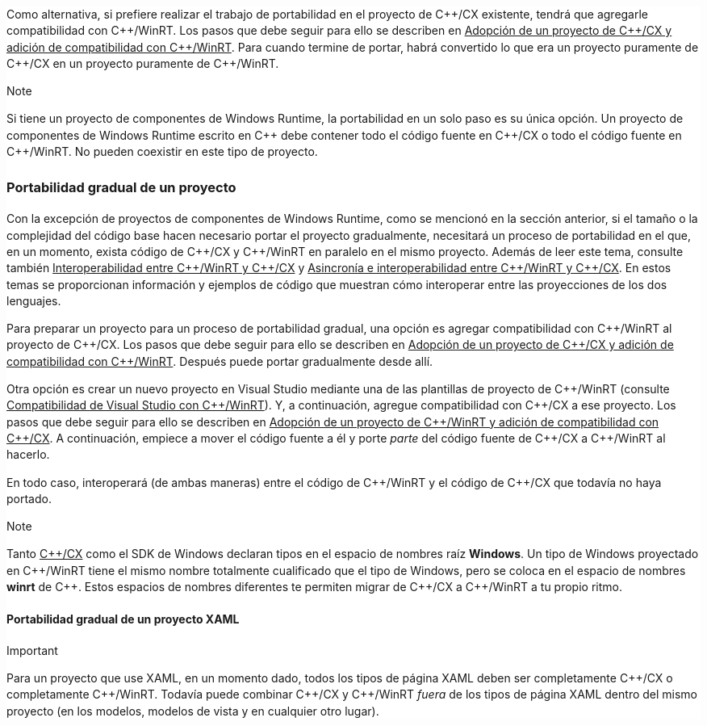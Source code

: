 Como alternativa, si prefiere realizar el trabajo de portabilidad en el proyecto de C++/CX existente, tendrá que agregarle compatibilidad con C++/WinRT. Los pasos que debe seguir para ello se describen en [Adopción de un proyecto de C++/CX y adición de compatibilidad con C++/WinRT](/windows/uwp/cpp-and-winrt-apis/interop-winrt-cx#taking-a-ccx-project-and-adding-cwinrt-support). Para cuando termine de portar, habrá convertido lo que era un proyecto puramente de C++/CX en un proyecto puramente de C++/WinRT.

> [!NOTE]
> Si tiene un proyecto de componentes de Windows Runtime, la portabilidad en un solo paso es su única opción. Un proyecto de componentes de Windows Runtime escrito en C++ debe contener todo el código fuente en C++/CX o todo el código fuente en C++/WinRT. No pueden coexistir en este tipo de proyecto.

### <a name="porting-a-project-gradually"></a>Portabilidad gradual de un proyecto

Con la excepción de proyectos de componentes de Windows Runtime, como se mencionó en la sección anterior, si el tamaño o la complejidad del código base hacen necesario portar el proyecto gradualmente, necesitará un proceso de portabilidad en el que, en un momento, exista código de C++/CX y C++/WinRT en paralelo en el mismo proyecto. Además de leer este tema, consulte también [Interoperabilidad entre C++/WinRT y C++/CX](/windows/uwp/cpp-and-winrt-apis/interop-winrt-cx) y [Asincronía e interoperabilidad entre C++/WinRT y C++/CX](/windows/uwp/cpp-and-winrt-apis/interop-winrt-cx-async). En estos temas se proporcionan información y ejemplos de código que muestran cómo interoperar entre las proyecciones de los dos lenguajes.

Para preparar un proyecto para un proceso de portabilidad gradual, una opción es agregar compatibilidad con C++/WinRT al proyecto de C++/CX. Los pasos que debe seguir para ello se describen en [Adopción de un proyecto de C++/CX y adición de compatibilidad con C++/WinRT](/windows/uwp/cpp-and-winrt-apis/interop-winrt-cx#taking-a-ccx-project-and-adding-cwinrt-support). Después puede portar gradualmente desde allí.

Otra opción es crear un nuevo proyecto en Visual Studio mediante una de las plantillas de proyecto de C++/WinRT (consulte [Compatibilidad de Visual Studio con C++/WinRT](/windows/uwp/cpp-and-winrt-apis/intro-to-using-cpp-with-winrt#visual-studio-support-for-cwinrt-xaml-the-vsix-extension-and-the-nuget-package)). Y, a continuación, agregue compatibilidad con C++/CX a ese proyecto. Los pasos que debe seguir para ello se describen en [Adopción de un proyecto de C++/WinRT y adición de compatibilidad con C++/CX](/windows/uwp/cpp-and-winrt-apis/interop-winrt-cx#taking-a-cwinrt-project-and-adding-cx-support). A continuación, empiece a mover el código fuente a él y porte *parte* del código fuente de C++/CX a C++/WinRT al hacerlo.

En todo caso, interoperará (de ambas maneras) entre el código de C++/WinRT y el código de C++/CX que todavía no haya portado.

> [!NOTE]
> Tanto [C++/CX](/cpp/cppcx/visual-c-language-reference-c-cx) como el SDK de Windows declaran tipos en el espacio de nombres raíz **Windows**. Un tipo de Windows proyectado en C++/WinRT tiene el mismo nombre totalmente cualificado que el tipo de Windows, pero se coloca en el espacio de nombres **winrt** de C++. Estos espacios de nombres diferentes te permiten migrar de C++/CX a C++/WinRT a tu propio ritmo.

#### <a name="porting-a-xaml-project-gradually"></a>Portabilidad gradual de un proyecto XAML

> [!IMPORTANT]
> Para un proyecto que use XAML, en un momento dado, todos los tipos de página XAML deben ser completamente C++/CX o completamente C++/WinRT. Todavía puede combinar C++/CX y C++/WinRT *fuera* de los tipos de página XAML dentro del mismo proyecto (en los modelos, modelos de vista y en cualquier otro lugar).
